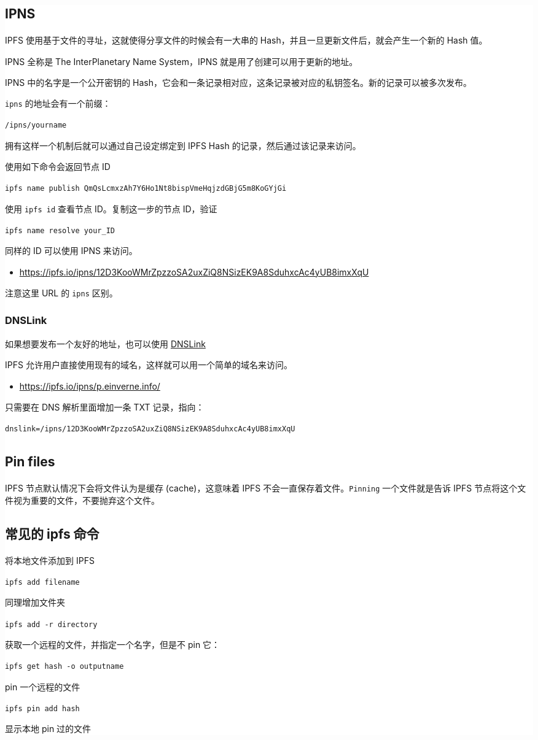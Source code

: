 ## IPNS
IPFS 使用基于文件的寻址，这就使得分享文件的时候会有一大串的 Hash，并且一旦更新文件后，就会产生一个新的 Hash 值。

IPNS 全称是 The InterPlanetary Name System，IPNS 就是用了创建可以用于更新的地址。

IPNS 中的名字是一个公开密钥的 Hash，它会和一条记录相对应，这条记录被对应的私钥签名。新的记录可以被多次发布。

`ipns` 的地址会有一个前缀：

	/ipns/yourname

拥有这样一个机制后就可以通过自己设定绑定到 IPFS Hash 的记录，然后通过该记录来访问。

使用如下命令会返回节点 ID

	ipfs name publish QmQsLcmxzAh7Y6Ho1Nt8bispVmeHqjzdGBjG5m8KoGYjGi

使用 `ipfs id` 查看节点 ID。复制这一步的节点 ID，验证

	ipfs name resolve your_ID

同样的 ID 可以使用 IPNS 来访问。

- <https://ipfs.io/ipns/12D3KooWMrZpzzoSA2uxZiQ8NSizEK9A8SduhxcAc4yUB8imxXqU>

注意这里 URL 的 `ipns` 区别。

### DNSLink
如果想要发布一个友好的地址，也可以使用 [DNSLink](https://docs.ipfs.io/concepts/dnslink/)

IPFS 允许用户直接使用现有的域名，这样就可以用一个简单的域名来访问。

- <https://ipfs.io/ipns/p.einverne.info/>

只需要在 DNS 解析里面增加一条 TXT 记录，指向：

	dnslink=/ipns/12D3KooWMrZpzzoSA2uxZiQ8NSizEK9A8SduhxcAc4yUB8imxXqU

## Pin files
IPFS 节点默认情况下会将文件认为是缓存 (cache)，这意味着 IPFS 不会一直保存着文件。`Pinning` 一个文件就是告诉 IPFS 节点将这个文件视为重要的文件，不要抛弃这个文件。

## 常见的 ipfs 命令

将本地文件添加到 IPFS

	ipfs add filename

同理增加文件夹

	ipfs add -r directory

获取一个远程的文件，并指定一个名字，但是不 pin 它：

	ipfs get hash -o outputname

pin 一个远程的文件

	ipfs pin add hash

显示本地 pin 过的文件

